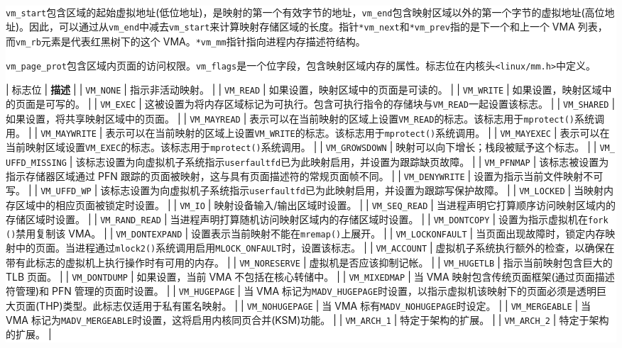 ```sh
```

`vm_start`包含区域的起始虚拟地址(低位地址)，是映射的第一个有效字节的地址，`vm_end`包含映射区域以外的第一个字节的虚拟地址(高位地址)。因此，可以通过从`vm_end`中减去`vm_start`来计算映射存储区域的长度。指针`*vm_next`和`*vm_prev`指的是下一个和上一个 VMA 列表，而`vm_rb`元素是代表红黑树下的这个 VMA。`*vm_mm`指针指向进程内存描述符结构。

`vm_page_prot`包含区域内页面的访问权限。`vm_flags`是一个位字段，包含映射区域内存的属性。标志位在内核头`<linux/mm.h>`中定义。

| 标志位 | **描述** |
| `VM_NONE` | 指示非活动映射。 |
| `VM_READ` | 如果设置，映射区域中的页面是可读的。 |
| `VM_WRITE` | 如果设置，映射区域中的页面是可写的。 |
| `VM_EXEC` | 这被设置为将内存区域标记为可执行。包含可执行指令的存储块与`VM_READ`一起设置该标志。 |
| `VM_SHARED` | 如果设置，将共享映射区域中的页面。 |
| `VM_MAYREAD` | 表示可以在当前映射的区域上设置`VM_READ`的标志。该标志用于`mprotect()`系统调用。 |
| `VM_MAYWRITE` | 表示可以在当前映射的区域上设置`VM_WRITE`的标志。该标志用于`mprotect()`系统调用。 |
| `VM_MAYEXEC` | 表示可以在当前映射区域设置`VM_EXEC`的标志。该标志用于`mprotect()`系统调用。 |
| `VM_GROWSDOWN` | 映射可以向下增长；栈段被赋予这个标志。 |
| `VM_UFFD_MISSING` | 该标志设置为向虚拟机子系统指示`userfaultfd`已为此映射启用，并设置为跟踪缺页故障。 |
| `VM_PFNMAP` | 该标志被设置为指示存储器区域通过 PFN 跟踪的页面被映射，这与具有页面描述符的常规页面帧不同。 |
| `VM_DENYWRITE` | 设置为指示当前文件映射不可写。 |
| `VM_UFFD_WP` | 该标志设置为向虚拟机子系统指示`userfaultfd`已为此映射启用，并设置为跟踪写保护故障。 |
| `VM_LOCKED` | 当映射内存区域中的相应页面被锁定时设置。 |
| `VM_IO` | 映射设备输入/输出区域时设置。 |
| `VM_SEQ_READ` | 当进程声明它打算顺序访问映射区域内的存储区域时设置。 |
| `VM_RAND_READ` | 当进程声明打算随机访问映射区域内的存储区域时设置。 |
| `VM_DONTCOPY` | 设置为指示虚拟机在`fork()`禁用复制该 VMA。 |
| `VM_DONTEXPAND` | 设置表示当前映射不能在`mremap()`上展开。 |
| `VM_LOCKONFAULT` | 当页面出现故障时，锁定内存映射中的页面。当进程通过`mlock2()`系统调用启用`MLOCK_ONFAULT`时，设置该标志。 |
| `VM_ACCOUNT` | 虚拟机子系统执行额外的检查，以确保在带有此标志的虚拟机上执行操作时有可用的内存。 |
| `VM_NORESERVE` | 虚拟机是否应该抑制记帐。 |
| `VM_HUGETLB` | 指示当前映射包含巨大的 TLB 页面。 |
| `VM_DONTDUMP` | 如果设置，当前 VMA 不包括在核心转储中。 |
| `VM_MIXEDMAP` | 当 VMA 映射包含传统页面框架(通过页面描述符管理)和 PFN 管理的页面时设置。 |
| `VM_HUGEPAGE` | 当 VMA 标记为`MADV_HUGEPAGE`时设置，以指示虚拟机该映射下的页面必须是透明巨大页面(THP)类型。此标志仅适用于私有匿名映射。 |
| `VM_NOHUGEPAGE` | 当 VMA 标有`MADV_NOHUGEPAGE`时设定。 |
| `VM_MERGEABLE` | 当 VMA 标记为`MADV_MERGEABLE`时设置，这将启用内核同页合并(KSM)功能。 |
| `VM_ARCH_1` | 特定于架构的扩展。 |
| `VM_ARCH_2` | 特定于架构的扩展。 |
